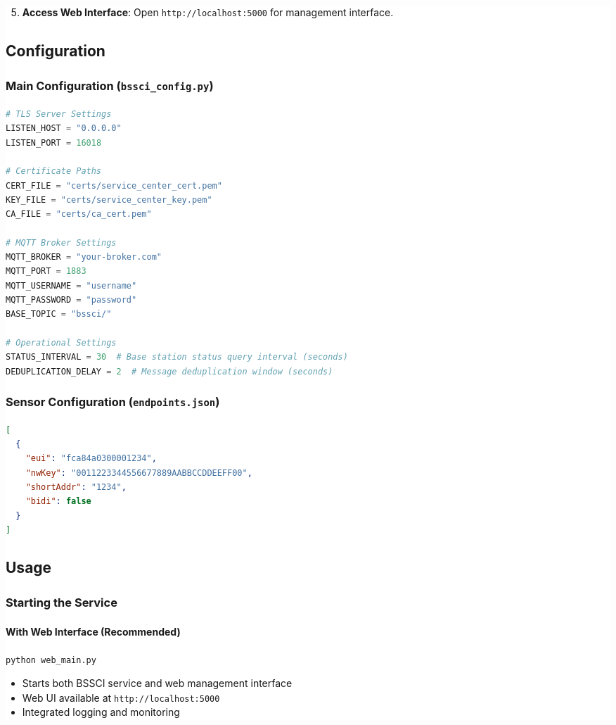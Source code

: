5. **Access Web Interface**:
   Open `http://localhost:5000` for management interface.

## Configuration

### Main Configuration (`bssci_config.py`)

```python
# TLS Server Settings
LISTEN_HOST = "0.0.0.0"
LISTEN_PORT = 16018

# Certificate Paths
CERT_FILE = "certs/service_center_cert.pem"
KEY_FILE = "certs/service_center_key.pem" 
CA_FILE = "certs/ca_cert.pem"

# MQTT Broker Settings
MQTT_BROKER = "your-broker.com"
MQTT_PORT = 1883
MQTT_USERNAME = "username"
MQTT_PASSWORD = "password"
BASE_TOPIC = "bssci/"

# Operational Settings
STATUS_INTERVAL = 30  # Base station status query interval (seconds)
DEDUPLICATION_DELAY = 2  # Message deduplication window (seconds)
```

### Sensor Configuration (`endpoints.json`)

```json
[
  {
    "eui": "fca84a0300001234",
    "nwKey": "0011223344556677889AABBCCDDEEFF00",
    "shortAddr": "1234",
    "bidi": false
  }
]
```

## Usage

### Starting the Service

#### With Web Interface (Recommended)
```bash
python web_main.py
```
- Starts both BSSCI service and web management interface
- Web UI available at `http://localhost:5000`
- Integrated logging and monitoring

